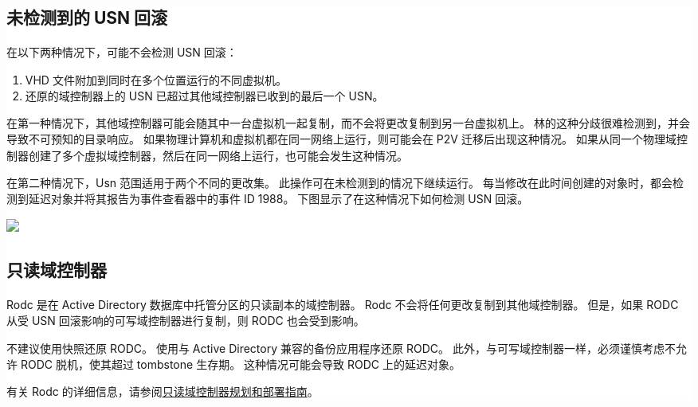 ## <a name="undetected-usn-rollback"></a>未检测到的 USN 回滚

在以下两种情况下，可能不会检测 USN 回滚：

1. VHD 文件附加到同时在多个位置运行的不同虚拟机。  
2. 还原的域控制器上的 USN 已超过其他域控制器已收到的最后一个 USN。  

在第一种情况下，其他域控制器可能会随其中一台虚拟机一起复制，而不会将更改复制到另一台虚拟机上。 林的这种分歧很难检测到，并会导致不可预知的目录响应。 如果物理计算机和虚拟机都在同一网络上运行，则可能会在 P2V 迁移后出现这种情况。 如果从同一个物理域控制器创建了多个虚拟域控制器，然后在同一网络上运行，也可能会发生这种情况。

在第二种情况下，Usn 范围适用于两个不同的更改集。 此操作可在未检测到的情况下继续运行。 每当修改在此时间创建的对象时，都会检测到延迟对象并将其报告为事件查看器中的事件 ID 1988。 下图显示了在这种情况下如何检测 USN 回滚。

![](media/virtualized-domain-controller-architecture/Dd363553.63565fe0-d970-4b4e-b5f3-9c76bc77e2d4(WS.10).gif)

## <a name="read-only-domain-controllers"></a>只读域控制器

Rodc 是在 Active Directory 数据库中托管分区的只读副本的域控制器。 Rodc 不会将任何更改复制到其他域控制器。 但是，如果 RODC 从受 USN 回滚影响的可写域控制器进行复制，则 RODC 也会受到影响。

不建议使用快照还原 RODC。 使用与 Active Directory 兼容的备份应用程序还原 RODC。 此外，与可写域控制器一样，必须谨慎考虑不允许 RODC 脱机，使其超过 tombstone 生存期。 这种情况可能会导致 RODC 上的延迟对象。

有关 Rodc 的详细信息，请参阅[只读域控制器规划和部署指南](../../deploy/rodc/read-only-domain-controller-updates.md)。
